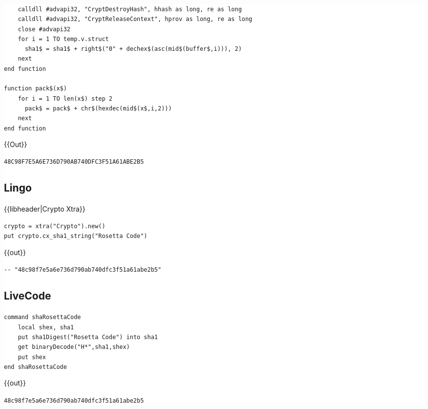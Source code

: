 ```lb
    calldll #advapi32, "CryptDestroyHash", hhash as long, re as long
    calldll #advapi32, "CryptReleaseContext", hprov as long, re as long
    close #advapi32
    for i = 1 TO temp.v.struct
      sha1$ = sha1$ + right$("0" + dechex$(asc(mid$(buffer$,i))), 2)
    next
end function

function pack$(x$)
    for i = 1 TO len(x$) step 2
      pack$ = pack$ + chr$(hexdec(mid$(x$,i,2)))
    next
end function

```

{{Out}}

```txt
48C98F7E5A6E736D790AB740DFC3F51A61ABE2B5
```



## Lingo

{{libheader|Crypto Xtra}}

```lingo
crypto = xtra("Crypto").new()
put crypto.cx_sha1_string("Rosetta Code")
```

{{out}}

```txt
-- "48c98f7e5a6e736d790ab740dfc3f51a61abe2b5"
```



## LiveCode


```LiveCode
command shaRosettaCode
    local shex, sha1
    put sha1Digest("Rosetta Code") into sha1
    get binaryDecode("H*",sha1,shex)
    put shex
end shaRosettaCode
```

{{out}}

```txt
48c98f7e5a6e736d790ab740dfc3f51a61abe2b5
```

